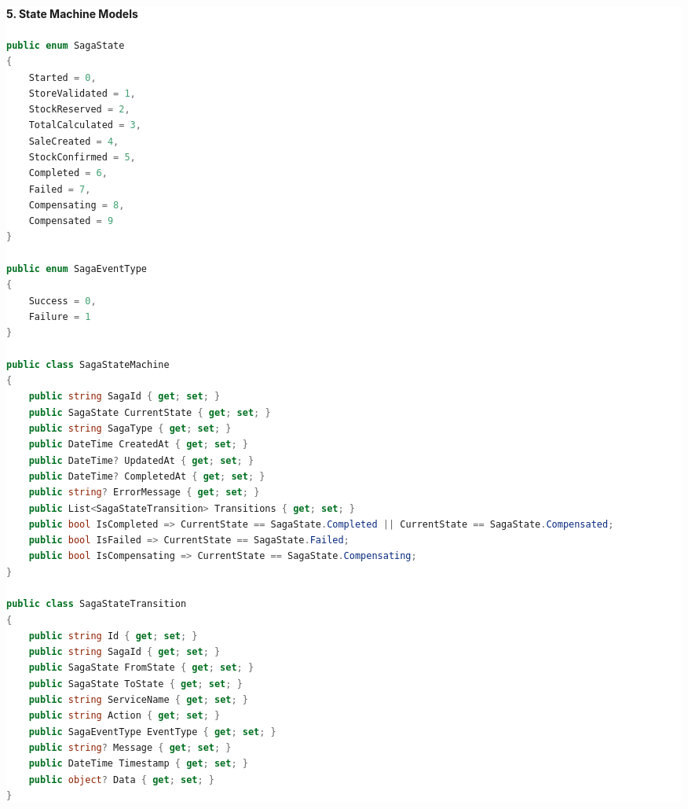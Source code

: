 #### 5. State Machine Models

```csharp
public enum SagaState
{
    Started = 0,
    StoreValidated = 1,
    StockReserved = 2,
    TotalCalculated = 3,
    SaleCreated = 4,
    StockConfirmed = 5,
    Completed = 6,
    Failed = 7,
    Compensating = 8,
    Compensated = 9
}

public enum SagaEventType
{
    Success = 0,
    Failure = 1
}

public class SagaStateMachine
{
    public string SagaId { get; set; }
    public SagaState CurrentState { get; set; }
    public string SagaType { get; set; }
    public DateTime CreatedAt { get; set; }
    public DateTime? UpdatedAt { get; set; }
    public DateTime? CompletedAt { get; set; }
    public string? ErrorMessage { get; set; }
    public List<SagaStateTransition> Transitions { get; set; }
    public bool IsCompleted => CurrentState == SagaState.Completed || CurrentState == SagaState.Compensated;
    public bool IsFailed => CurrentState == SagaState.Failed;
    public bool IsCompensating => CurrentState == SagaState.Compensating;
}

public class SagaStateTransition
{
    public string Id { get; set; }
    public string SagaId { get; set; }
    public SagaState FromState { get; set; }
    public SagaState ToState { get; set; }
    public string ServiceName { get; set; }
    public string Action { get; set; }
    public SagaEventType EventType { get; set; }
    public string? Message { get; set; }
    public DateTime Timestamp { get; set; }
    public object? Data { get; set; }
}
```
